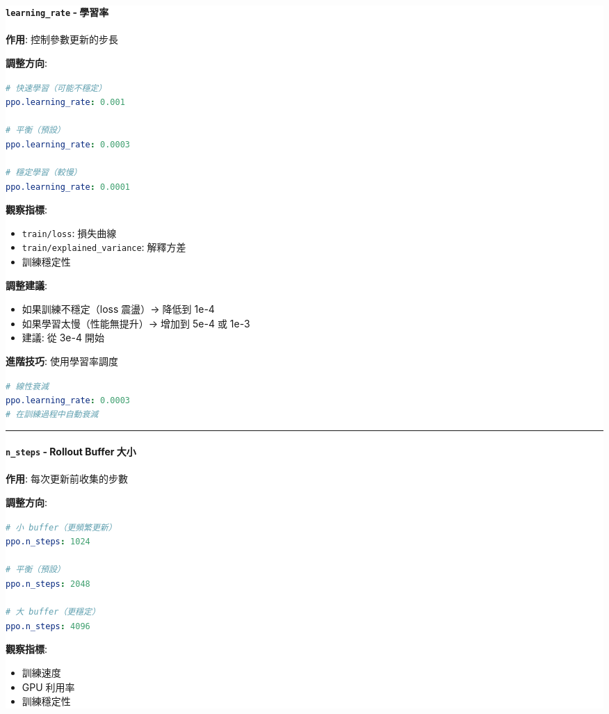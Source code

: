 #### `learning_rate` - 學習率

**作用**: 控制參數更新的步長

**調整方向**:
```yaml
# 快速學習（可能不穩定）
ppo.learning_rate: 0.001

# 平衡（預設）
ppo.learning_rate: 0.0003

# 穩定學習（較慢）
ppo.learning_rate: 0.0001
```

**觀察指標**:
- `train/loss`: 損失曲線
- `train/explained_variance`: 解釋方差
- 訓練穩定性

**調整建議**:
- 如果訓練不穩定（loss 震盪）→ 降低到 1e-4
- 如果學習太慢（性能無提升）→ 增加到 5e-4 或 1e-3
- 建議: 從 3e-4 開始

**進階技巧**: 使用學習率調度
```yaml
# 線性衰減
ppo.learning_rate: 0.0003
# 在訓練過程中自動衰減
```

---

#### `n_steps` - Rollout Buffer 大小

**作用**: 每次更新前收集的步數

**調整方向**:
```yaml
# 小 buffer（更頻繁更新）
ppo.n_steps: 1024

# 平衡（預設）
ppo.n_steps: 2048

# 大 buffer（更穩定）
ppo.n_steps: 4096
```

**觀察指標**:
- 訓練速度
- GPU 利用率
- 訓練穩定性
